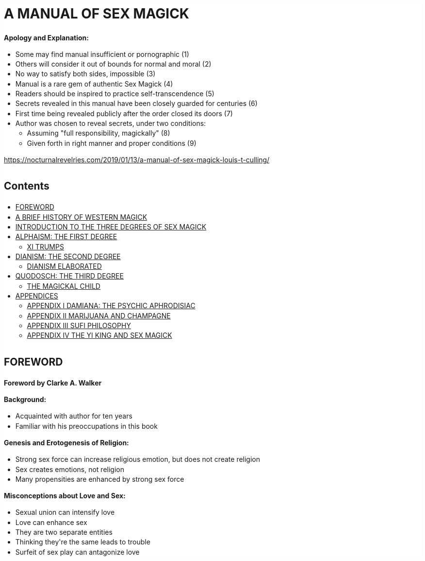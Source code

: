 # A MANUAL OF SEX MAGICK

**Apology and Explanation:**
- Some may find manual insufficient or pornographic (1)
- Others will consider it out of bounds for normal and moral (2)
- No way to satisfy both sides, impossible (3)
- Manual is a rare gem of authentic Sex Magick (4)
- Readers should be inspired to practice self-transcendence (5)
- Secrets revealed in this manual have been closely guarded for centuries (6)
- First time being revealed publicly after the order closed its doors (7)
- Author was chosen to reveal secrets, under two conditions:
  - Assuming "full responsibility, magickally" (8)
  - Given forth in right manner and proper conditions (9)

https://nocturnalrevelries.com/2019/01/13/a-manual-of-sex-magick-louis-t-culling/

## Contents
- [FOREWORD](#foreword)
- [A BRIEF HISTORY OF WESTERN MAGICK](#a-brief-history-of-western-magick)
- [INTRODUCTION TO THE THREE DEGREES OF SEX MAGICK](#introduction-to-the-three-degrees-of-sex-magick)
- [ALPHAISM: THE FIRST DEGREE](#alphaism-the-first-degree)
  - [XI TRUMPS](#xi-trumps)
- [DIANISM: THE SECOND DEGREE](#dianism-the-second-degree)
  - [DIANISM ELABORATED](#dianism-elaborated)
- [QUODOSCH: THE THIRD DEGREE](#quodosch-the-third-degree)
  - [THE MAGICKAL CHILD](#the-magickal-child)
- [APPENDICES](#appendices)
  - [APPENDIX I DAMIANA: THE PSYCHIC APHRODISIAC](#appendix-i-damiana-the-psychic-aphrodisiac)
  - [APPENDIX II MARIJUANA AND CHAMPAGNE](#appendix-ii-marijuana-and-champagne)
  - [APPENDIX III SUFI PHILOSOPHY](#appendix-iii-sufi-philosophy)
  - [APPENDIX IV THE YI KING AND SEX MAGICK](#appendix-iv-the-yi-king-and-sex-magick)

## FOREWORD

**Foreword by Clarke A. Walker**

**Background:**
- Acquainted with author for ten years
- Familiar with his preoccupations in this book

**Genesis and Erotogenesis of Religion:**
- Strong sex force can increase religious emotion, but does not create religion
- Sex creates emotions, not religion
- Many propensities are enhanced by strong sex force

**Misconceptions about Love and Sex:**
- Sexual union can intensify love
- Love can enhance sex
- They are two separate entities
- Thinking they're the same leads to trouble
- Surfeit of sex play can antagonize love

